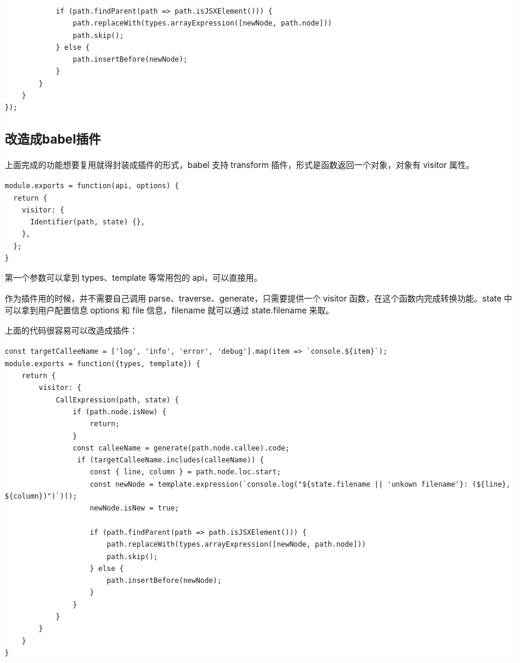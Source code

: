                 if (path.findParent(path => path.isJSXElement())) {
                    path.replaceWith(types.arrayExpression([newNode, path.node]))
                    path.skip();
                } else {
                    path.insertBefore(newNode);
                }
            }
        }
    });
    

## 改造成babel插件

上面完成的功能想要复用就得封装成插件的形式，babel 支持 transform 插件，形式是函数返回一个对象，对象有 visitor 属性。

    module.exports = function(api, options) {
      return {
        visitor: {
          Identifier(path, state) {},
        },
      };
    }
    

第一个参数可以拿到 types、template 等常用包的 api，可以直接用。

作为插件用的时候，并不需要自己调用 parse、traverse、generate，只需要提供一个 visitor 函数，在这个函数内完成转换功能。state 中可以拿到用户配置信息 options 和 file 信息，filename 就可以通过 state.filename 来取。

上面的代码很容易可以改造成插件：

    const targetCalleeName = ['log', 'info', 'error', 'debug'].map(item => `console.${item}`);
    module.exports = function({types, template}) {
        return {
            visitor: {
                CallExpression(path, state) {
                    if (path.node.isNew) {
                        return;
                    }
                    const calleeName = generate(path.node.callee).code;
                     if (targetCalleeName.includes(calleeName)) {
                        const { line, column } = path.node.loc.start;
                        const newNode = template.expression(`console.log("${state.filename || 'unkown filename'}: (${line}, ${column})")`)();
                        newNode.isNew = true;
    
                        if (path.findParent(path => path.isJSXElement())) {
                            path.replaceWith(types.arrayExpression([newNode, path.node]))
                            path.skip();
                        } else {
                            path.insertBefore(newNode);
                        }
                    }
                }
            }
        }
    }
    